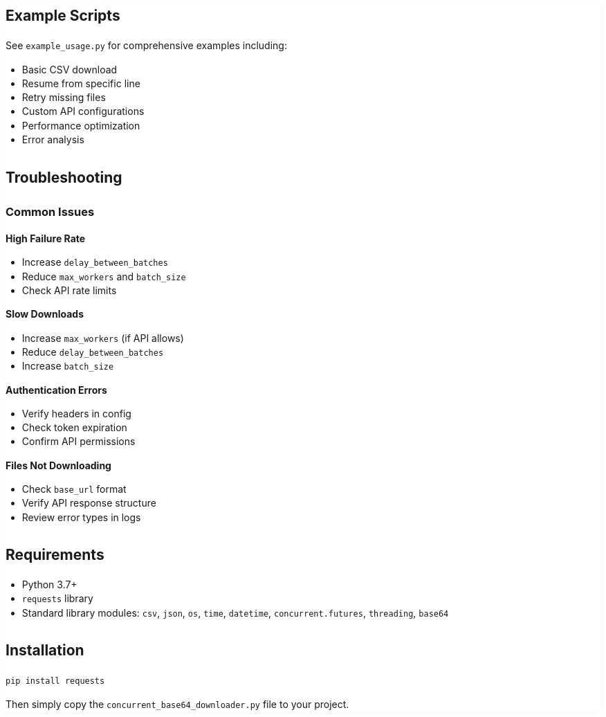 ## Example Scripts

See `example_usage.py` for comprehensive examples including:
- Basic CSV download
- Resume from specific line
- Retry missing files
- Custom API configurations
- Performance optimization
- Error analysis

## Troubleshooting

### Common Issues

**High Failure Rate**
- Increase `delay_between_batches`
- Reduce `max_workers` and `batch_size`
- Check API rate limits

**Slow Downloads**
- Increase `max_workers` (if API allows)
- Reduce `delay_between_batches`
- Increase `batch_size`

**Authentication Errors**
- Verify headers in config
- Check token expiration
- Confirm API permissions

**Files Not Downloading**
- Check `base_url` format
- Verify API response structure
- Review error types in logs

## Requirements

- Python 3.7+
- `requests` library
- Standard library modules: `csv`, `json`, `os`, `time`, `datetime`, `concurrent.futures`, `threading`, `base64`

## Installation

```bash
pip install requests
```

Then simply copy the `concurrent_base64_downloader.py` file to your project.